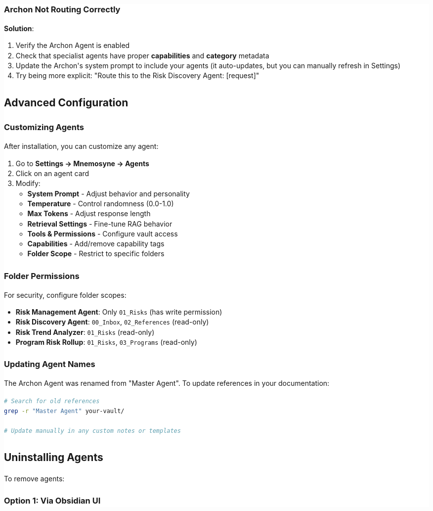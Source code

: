 ### Archon Not Routing Correctly

**Solution**:

1. Verify the Archon Agent is enabled
2. Check that specialist agents have proper **capabilities** and **category** metadata
3. Update the Archon's system prompt to include your agents (it auto-updates, but you can manually refresh in Settings)
4. Try being more explicit: "Route this to the Risk Discovery Agent: [request]"

## Advanced Configuration

### Customizing Agents

After installation, you can customize any agent:

1. Go to **Settings → Mnemosyne → Agents**
2. Click on an agent card
3. Modify:
   - **System Prompt** - Adjust behavior and personality
   - **Temperature** - Control randomness (0.0-1.0)
   - **Max Tokens** - Adjust response length
   - **Retrieval Settings** - Fine-tune RAG behavior
   - **Tools & Permissions** - Configure vault access
   - **Capabilities** - Add/remove capability tags
   - **Folder Scope** - Restrict to specific folders

### Folder Permissions

For security, configure folder scopes:

- **Risk Management Agent**: Only `01_Risks` (has write permission)
- **Risk Discovery Agent**: `00_Inbox`, `02_References` (read-only)
- **Risk Trend Analyzer**: `01_Risks` (read-only)
- **Program Risk Rollup**: `01_Risks`, `03_Programs` (read-only)

### Updating Agent Names

The Archon Agent was renamed from "Master Agent". To update references in your documentation:

```bash
# Search for old references
grep -r "Master Agent" your-vault/

# Update manually in any custom notes or templates
```

## Uninstalling Agents

To remove agents:

### Option 1: Via Obsidian UI
